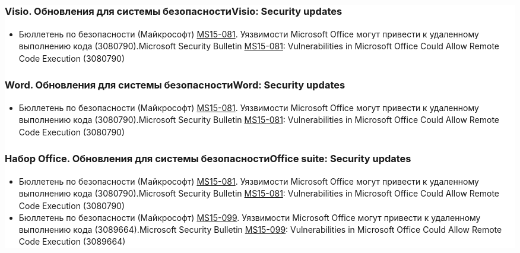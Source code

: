 ### <a name="visio-security-updates"></a><span data-ttu-id="aa8a8-239">Visio. Обновления для системы безопасности</span><span class="sxs-lookup"><span data-stu-id="aa8a8-239">Visio: Security updates</span></span>
-   <span data-ttu-id="aa8a8-240">Бюллетень по безопасности (Майкрософт) [MS15-081](https://technet.microsoft.com/library/security/ms15-081). Уязвимости Microsoft Office могут привести к удаленному выполнению кода (3080790).</span><span class="sxs-lookup"><span data-stu-id="aa8a8-240">Microsoft Security Bulletin [MS15-081](https://technet.microsoft.com/library/security/ms15-081): Vulnerabilities in Microsoft Office Could Allow Remote Code Execution (3080790)</span></span>

### <a name="word-security-updates"></a><span data-ttu-id="aa8a8-241">Word. Обновления для системы безопасности</span><span class="sxs-lookup"><span data-stu-id="aa8a8-241">Word: Security updates</span></span>
-   <span data-ttu-id="aa8a8-242">Бюллетень по безопасности (Майкрософт) [MS15-081](https://technet.microsoft.com/library/security/ms15-081). Уязвимости Microsoft Office могут привести к удаленному выполнению кода (3080790).</span><span class="sxs-lookup"><span data-stu-id="aa8a8-242">Microsoft Security Bulletin [MS15-081](https://technet.microsoft.com/library/security/ms15-081): Vulnerabilities in Microsoft Office Could Allow Remote Code Execution (3080790)</span></span>

### <a name="office-suite-security-updates"></a><span data-ttu-id="aa8a8-243">Набор Office. Обновления для системы безопасности</span><span class="sxs-lookup"><span data-stu-id="aa8a8-243">Office suite: Security updates</span></span>
-   <span data-ttu-id="aa8a8-244">Бюллетень по безопасности (Майкрософт) [MS15-081](https://technet.microsoft.com/library/security/ms15-081). Уязвимости Microsoft Office могут привести к удаленному выполнению кода (3080790).</span><span class="sxs-lookup"><span data-stu-id="aa8a8-244">Microsoft Security Bulletin [MS15-081](https://technet.microsoft.com/library/security/ms15-081): Vulnerabilities in Microsoft Office Could Allow Remote Code Execution (3080790)</span></span>
-   <span data-ttu-id="aa8a8-245">Бюллетень по безопасности (Майкрософт) [MS15-099](https://technet.microsoft.com/library/security/ms15-099). Уязвимости Microsoft Office могут привести к удаленному выполнению кода (3089664).</span><span class="sxs-lookup"><span data-stu-id="aa8a8-245">Microsoft Security Bulletin [MS15-099](https://technet.microsoft.com/library/security/ms15-099): Vulnerabilities in Microsoft Office Could Allow Remote Code Execution (3089664)</span></span>
